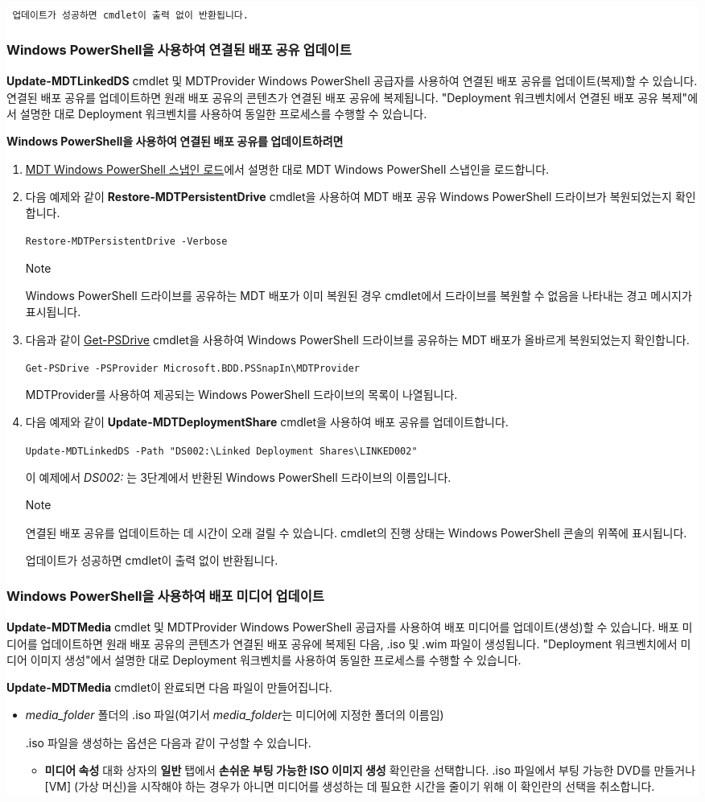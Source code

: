      업데이트가 성공하면 cmdlet이 출력 없이 반환됩니다.  

###  <a name="UpdateLinkedDeployShare"></a> Windows PowerShell을 사용하여 연결된 배포 공유 업데이트  
 **Update-MDTLinkedDS** cmdlet 및 MDTProvider Windows PowerShell 공급자를 사용하여 연결된 배포 공유를 업데이트(복제)할 수 있습니다. 연결된 배포 공유를 업데이트하면 원래 배포 공유의 콘텐츠가 연결된 배포 공유에 복제됩니다. "Deployment 워크벤치에서 연결된 배포 공유 복제"에서 설명한 대로 Deployment 워크벤치를 사용하여 동일한 프로세스를 수행할 수 있습니다.  

 **Windows PowerShell을 사용하여 연결된 배포 공유를 업데이트하려면**  

1.  [MDT Windows PowerShell 스냅인 로드](#LoadMDTSnapIn)에서 설명한 대로 MDT Windows PowerShell 스냅인을 로드합니다.  

2.  다음 예제와 같이 **Restore-MDTPersistentDrive** cmdlet을 사용하여 MDT 배포 공유 Windows PowerShell 드라이브가 복원되었는지 확인합니다.  

    ```  
    Restore-MDTPersistentDrive -Verbose  
    ```  

    > [!NOTE]
    >  Windows PowerShell 드라이브를 공유하는 MDT 배포가 이미 복원된 경우 cmdlet에서 드라이브를 복원할 수 없음을 나타내는 경고 메시지가 표시됩니다.  

3.  다음과 같이 [Get-PSDrive](http://technet.microsoft.com/library/hh849796) cmdlet을 사용하여 Windows PowerShell 드라이브를 공유하는 MDT 배포가 올바르게 복원되었는지 확인합니다.  

    ```  
    Get-PSDrive -PSProvider Microsoft.BDD.PSSnapIn\MDTProvider  
    ```  

     MDTProvider를 사용하여 제공되는 Windows PowerShell 드라이브의 목록이 나열됩니다.  

4.  다음 예제와 같이 **Update-MDTDeploymentShare** cmdlet을 사용하여 배포 공유를 업데이트합니다.  

    ```  
    Update-MDTLinkedDS -Path "DS002:\Linked Deployment Shares\LINKED002"  
    ```  

     이 예제에서 *DS002:* 는 3단계에서 반환된 Windows PowerShell 드라이브의 이름입니다.  

    > [!NOTE]
    >  연결된 배포 공유를 업데이트하는 데 시간이 오래 걸릴 수 있습니다. cmdlet의 진행 상태는 Windows PowerShell 콘솔의 위쪽에 표시됩니다.  

     업데이트가 성공하면 cmdlet이 출력 없이 반환됩니다.  

###  <a name="UpdateDeployMedia"></a> Windows PowerShell을 사용하여 배포 미디어 업데이트  
 **Update-MDTMedia** cmdlet 및 MDTProvider Windows PowerShell 공급자를 사용하여 배포 미디어를 업데이트(생성)할 수 있습니다. 배포 미디어를 업데이트하면 원래 배포 공유의 콘텐츠가 연결된 배포 공유에 복제된 다음, .iso 및 .wim 파일이 생성됩니다. "Deployment 워크벤치에서 미디어 이미지 생성"에서 설명한 대로 Deployment 워크벤치를 사용하여 동일한 프로세스를 수행할 수 있습니다.  

 **Update-MDTMedia** cmdlet이 완료되면 다음 파일이 만들어집니다.  

-   *media_folder* 폴더의 .iso 파일(여기서 *media_folder*는 미디어에 지정한 폴더의 이름임)  

     .iso 파일을 생성하는 옵션은 다음과 같이 구성할 수 있습니다.  

    -   **미디어 속성** 대화 상자의 **일반** 탭에서 **손쉬운 부팅 가능한 ISO 이미지 생성** 확인란을 선택합니다. .iso 파일에서 부팅 가능한 DVD를 만들거나 [VM] (가상 머신)을 시작해야 하는 경우가 아니면 미디어를 생성하는 데 필요한 시간을 줄이기 위해 이 확인란의 선택을 취소합니다.  
